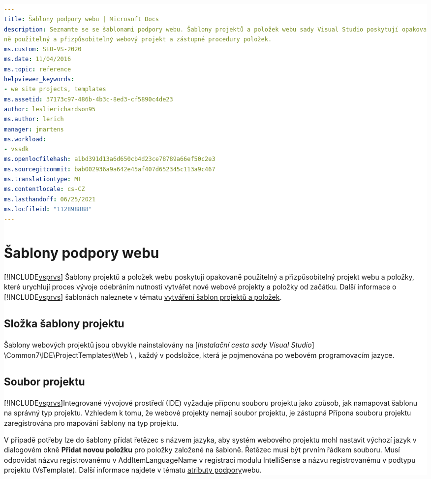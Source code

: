 ```yaml
---
title: Šablony podpory webu | Microsoft Docs
description: Seznamte se se šablonami podpory webu. Šablony projektů a položek webu sady Visual Studio poskytují opakovaně použitelný a přizpůsobitelný webový projekt a zástupné procedury položek.
ms.custom: SEO-VS-2020
ms.date: 11/04/2016
ms.topic: reference
helpviewer_keywords:
- we site projects, templates
ms.assetid: 37173c97-486b-4b3c-8ed3-cf5890c4de23
author: leslierichardson95
ms.author: lerich
manager: jmartens
ms.workload:
- vssdk
ms.openlocfilehash: a1bd391d13a6d650cb4d23ce78789a66ef50c2e3
ms.sourcegitcommit: bab002936a9a642e45af407d652345c113a9c467
ms.translationtype: MT
ms.contentlocale: cs-CZ
ms.lasthandoff: 06/25/2021
ms.locfileid: "112898888"
---
```

# <a name="web-site-support-templates"></a>Šablony podpory webu
[!INCLUDE[vsprvs](../../code-quality/includes/vsprvs_md.md)] Šablony projektů a položek webu poskytují opakovaně použitelný a přizpůsobitelný projekt webu a položky, které urychlují proces vývoje odebráním nutnosti vytvářet nové webové projekty a položky od začátku. Další informace o [!INCLUDE[vsprvs](../../code-quality/includes/vsprvs_md.md)] šablonách naleznete v tématu [vytváření šablon projektů a položek](../../ide/creating-project-and-item-templates.md).

## <a name="project-template-folder"></a>Složka šablony projektu
 Šablony webových projektů jsou obvykle nainstalovány na [*Instalační cesta sady Visual Studio*] \Common7\IDE\ProjectTemplates\Web \\ , každý v podsložce, která je pojmenována po webovém programovacím jazyce.

## <a name="project-file"></a>Soubor projektu
 [!INCLUDE[vsprvs](../../code-quality/includes/vsprvs_md.md)]Integrované vývojové prostředí (IDE) vyžaduje příponu souboru projektu jako způsob, jak namapovat šablonu na správný typ projektu. Vzhledem k tomu, že webové projekty nemají soubor projektu, je zástupná Přípona souboru projektu zaregistrována pro mapování šablony na typ projektu.

 V případě potřeby lze do šablony přidat řetězec s názvem jazyka, aby systém webového projektu mohl nastavit výchozí jazyk v dialogovém okně **Přidat novou položku** pro položky založené na šabloně. Řetězec musí být prvním řádkem souboru. Musí odpovídat názvu registrovanému v AddItemLanguageName v registraci modulu IntelliSense a názvu registrovanému v podtypu projektu (VsTemplate). Další informace najdete v tématu [atributy podpory](../../extensibility/internals/web-site-support-attributes.md)webu.
